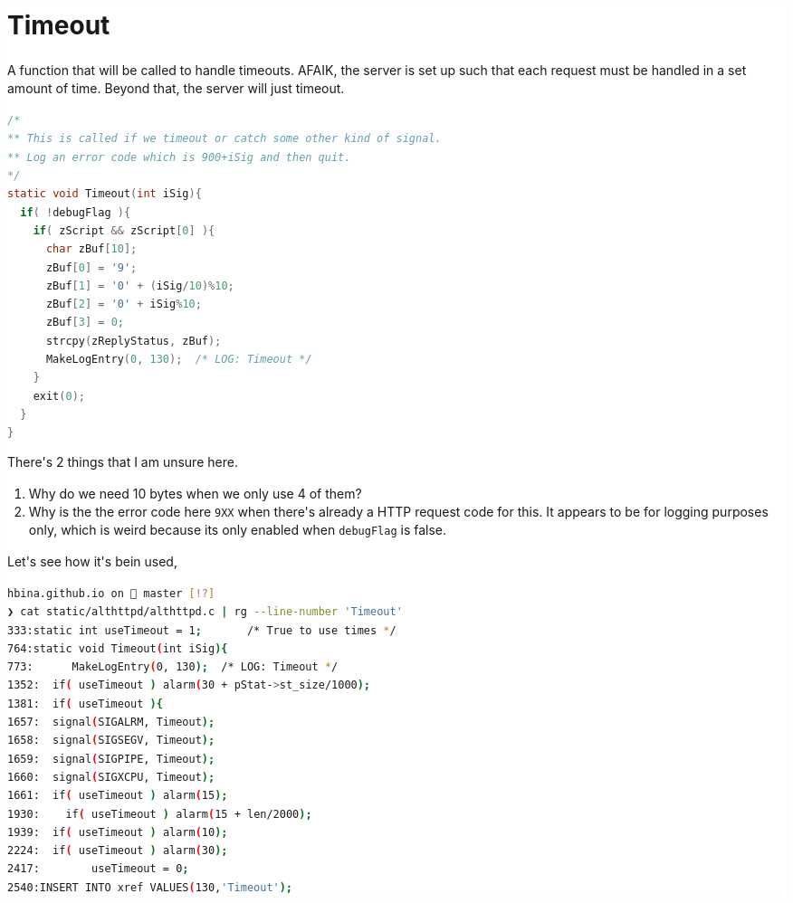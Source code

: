 # Timeout

A function that will be called to handle timeouts.
AFAIK, the server is set up such that each request must be handled in a set amount of time.
Beyond that, the server will just timeout.

```c
/*
** This is called if we timeout or catch some other kind of signal.
** Log an error code which is 900+iSig and then quit.
*/
static void Timeout(int iSig){
  if( !debugFlag ){
    if( zScript && zScript[0] ){
      char zBuf[10];
      zBuf[0] = '9';
      zBuf[1] = '0' + (iSig/10)%10;
      zBuf[2] = '0' + iSig%10;
      zBuf[3] = 0;
      strcpy(zReplyStatus, zBuf);
      MakeLogEntry(0, 130);  /* LOG: Timeout */
    }
    exit(0);
  }
}
```

There's 2 things that I am unsure here.

1. Why do we need 10 bytes when we only use 4 of them?
2. Why is the the error code here `9XX` when there's already a HTTP request code for this.
   It appears to be for logging purposes only, which is weird because its only enabled when `debugFlag` is false.

Let's see how it's bein used,

```bash
hbina.github.io on  master [!?]
❯ cat static/althttpd/althttpd.c | rg --line-number 'Timeout'
333:static int useTimeout = 1;       /* True to use times */
764:static void Timeout(int iSig){
773:      MakeLogEntry(0, 130);  /* LOG: Timeout */
1352:  if( useTimeout ) alarm(30 + pStat->st_size/1000);
1381:  if( useTimeout ){
1657:  signal(SIGALRM, Timeout);
1658:  signal(SIGSEGV, Timeout);
1659:  signal(SIGPIPE, Timeout);
1660:  signal(SIGXCPU, Timeout);
1661:  if( useTimeout ) alarm(15);
1930:    if( useTimeout ) alarm(15 + len/2000);
1939:  if( useTimeout ) alarm(10);
2224:  if( useTimeout ) alarm(30);
2417:        useTimeout = 0;
2540:INSERT INTO xref VALUES(130,'Timeout');
```
